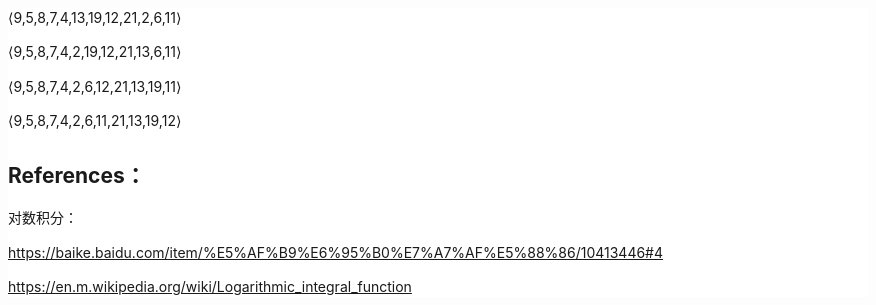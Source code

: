 ⟨9,5,8,7,4,13,19,12,21,2,6,11⟩

⟨9,5,8,7,4,2,19,12,21,13,6,11⟩

⟨9,5,8,7,4,2,6,12,21,13,19,11⟩

⟨9,5,8,7,4,2,6,11,21,13,19,12⟩

## References：

对数积分：

https://baike.baidu.com/item/%E5%AF%B9%E6%95%B0%E7%A7%AF%E5%88%86/10413446#4

https://en.m.wikipedia.org/wiki/Logarithmic_integral_function

